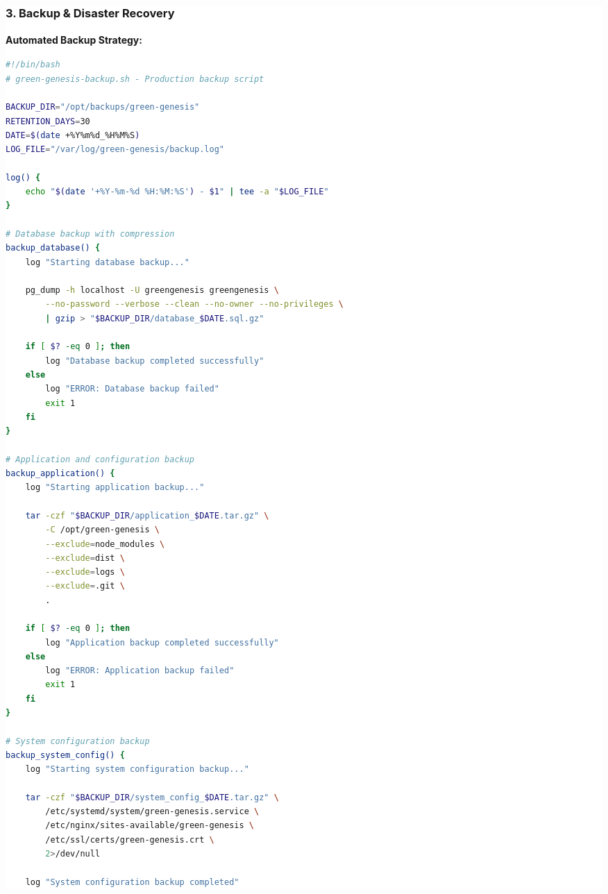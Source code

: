 ### 3. Backup & Disaster Recovery

**Automated Backup Strategy:**
```bash
#!/bin/bash
# green-genesis-backup.sh - Production backup script

BACKUP_DIR="/opt/backups/green-genesis"
RETENTION_DAYS=30
DATE=$(date +%Y%m%d_%H%M%S)
LOG_FILE="/var/log/green-genesis/backup.log"

log() {
    echo "$(date '+%Y-%m-%d %H:%M:%S') - $1" | tee -a "$LOG_FILE"
}

# Database backup with compression
backup_database() {
    log "Starting database backup..."
    
    pg_dump -h localhost -U greengenesis greengenesis \
        --no-password --verbose --clean --no-owner --no-privileges \
        | gzip > "$BACKUP_DIR/database_$DATE.sql.gz"
    
    if [ $? -eq 0 ]; then
        log "Database backup completed successfully"
    else
        log "ERROR: Database backup failed"
        exit 1
    fi
}

# Application and configuration backup
backup_application() {
    log "Starting application backup..."
    
    tar -czf "$BACKUP_DIR/application_$DATE.tar.gz" \
        -C /opt/green-genesis \
        --exclude=node_modules \
        --exclude=dist \
        --exclude=logs \
        --exclude=.git \
        .
    
    if [ $? -eq 0 ]; then
        log "Application backup completed successfully"
    else
        log "ERROR: Application backup failed"
        exit 1
    fi
}

# System configuration backup
backup_system_config() {
    log "Starting system configuration backup..."
    
    tar -czf "$BACKUP_DIR/system_config_$DATE.tar.gz" \
        /etc/systemd/system/green-genesis.service \
        /etc/nginx/sites-available/green-genesis \
        /etc/ssl/certs/green-genesis.crt \
        2>/dev/null
    
    log "System configuration backup completed"
```